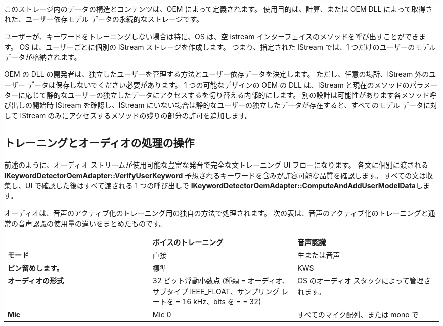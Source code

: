 このストレージ内のデータの構造とコンテンツは、OEM によって定義されます。 使用目的は、計算、または OEM DLL によって取得された、ユーザー依存モデル データの永続的なストレージです。

ユーザーが、キーワードをトレーニングしない場合は特に、OS は、空 istream インターフェイスのメソッドを呼び出すことができます。 OS は、ユーザーごとに個別の IStream ストレージを作成します。 つまり、指定された IStream では、1 つだけのユーザーのモデル データが格納されます。

OEM の DLL の開発者は、独立したユーザーを管理する方法とユーザー依存データを決定します。 ただし、任意の場所、IStream 外のユーザー データは保存しないでください必要があります。 1 つの可能なデザインの OEM の DLL は、IStream と現在のメソッドのパラメーターに応じて静的なユーザーの独立したデータにアクセスするを切り替える内部的にします。 別の設計は可能性があります各メソッド呼び出しの開始時 IStream を確認し、IStream にいない場合は静的なユーザーの独立したデータが存在すると、すべてのモデル データに対して IStream のみにアクセスするメソッドの残りの部分の許可を追加します。

## <a name="span-idtrainingandoperationaudioprocessingspanspan-idtrainingandoperationaudioprocessingspanspan-idtrainingandoperationaudioprocessingspantraining-and-operation-audio-processing"></a><span id="Training_and_Operation_Audio_Processing"></span><span id="training_and_operation_audio_processing"></span><span id="TRAINING_AND_OPERATION_AUDIO_PROCESSING"></span>トレーニングとオーディオの処理の操作


前述のように、オーディオ ストリームが使用可能な豊富な発音で完全な文トレーニング UI フローになります。 各文に個別に渡される[ **IKeywordDetectorOemAdapter::VerifyUserKeyword** ](https://docs.microsoft.com/windows-hardware/drivers/ddi/content/keyworddetectoroemadapter/nf-keyworddetectoroemadapter-ikeyworddetectoroemadapter-verifyuserkeyword)予想されるキーワードを含みが許容可能な品質を確認します。 すべての文は収集し、UI で確認した後はすべて渡される 1 つの呼び出しで[ **IKeywordDetectorOemAdapter::ComputeAndAddUserModelData**](https://docs.microsoft.com/windows-hardware/drivers/ddi/content/keyworddetectoroemadapter/nf-keyworddetectoroemadapter-ikeyworddetectoroemadapter-computeandaddusermodeldata)します。

オーディオは、音声のアクティブ化のトレーニング用の独自の方法で処理されます。 次の表は、音声のアクティブ化のトレーニングと通常の音声認識の使用量の違いをまとめたものです。

<table>
<colgroup>
<col width="33%" />
<col width="33%" />
<col width="33%" />
</colgroup>
<tbody>
<tr class="odd">
<td align="left"></td>
<td align="left"><strong>ボイスのトレーニング</strong></td>
<td align="left"><strong>音声認識</strong></td>
</tr>
<tr class="even">
<td align="left"><strong>モード</strong></td>
<td align="left">直接</td>
<td align="left">生または音声</td>
</tr>
<tr class="odd">
<td align="left"><strong>ピン留めします。</strong></td>
<td align="left">標準</td>
<td align="left">KWS</td>
</tr>
<tr class="even">
<td align="left"><strong>オーディオの形式</strong></td>
<td align="left">32 ビット浮動小数点 (種類 = オーディオ、サブタイプ IEEE_FLOAT、サンプリング レートを = 16 kHz、bits を = = 32)</td>
<td align="left">OS のオーディオ スタックによって管理されます。</td>
</tr>
<tr class="odd">
<td align="left"><strong>Mic</strong></td>
<td align="left">Mic 0</td>
<td align="left">すべてのマイク配列、または mono で</td>
</tr>
</tbody>
</table>
